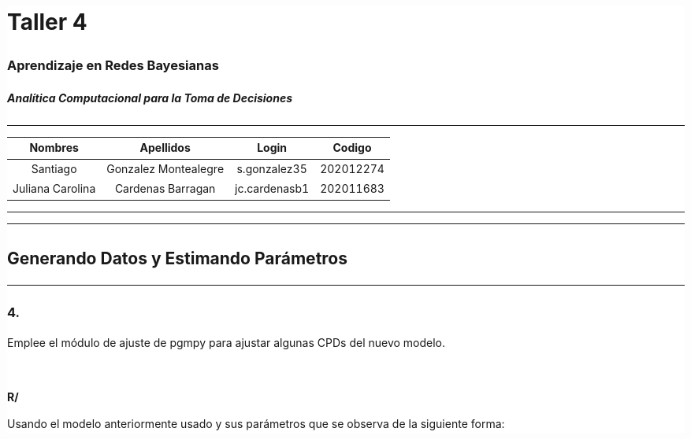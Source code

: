 # Taller 4

### Aprendizaje en Redes Bayesianas

##### Analítica Computacional para la Toma de Decisiones

---

|     Nombres      |      Apellidos       |     Login     |  Codigo   |
| :--------------: | :------------------: | :-----------: | :-------: |
|     Santiago     | Gonzalez Montealegre | s.gonzalez35  | 202012274 |
| Juliana Carolina |  Cardenas Barragan   | jc.cardenasb1 | 202011683 |

---

---

## Generando Datos y Estimando Parámetros

---

### 4.

Emplee el módulo de ajuste de pgmpy para ajustar algunas CPDs del nuevo modelo.

<br>

**R/**

Usando el modelo anteriormente usado y sus parámetros que se observa de la siguiente forma:
